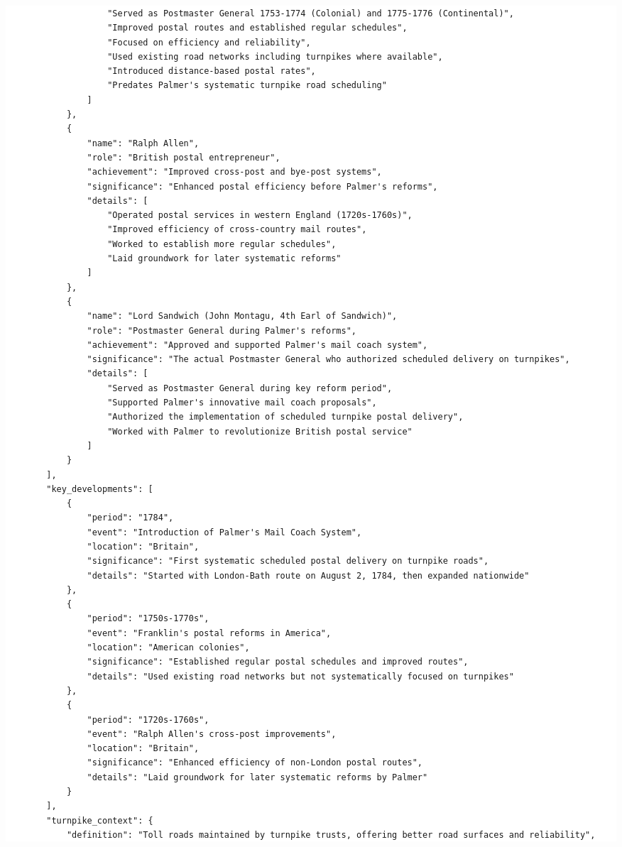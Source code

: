 ```
                    "Served as Postmaster General 1753-1774 (Colonial) and 1775-1776 (Continental)",
                    "Improved postal routes and established regular schedules",
                    "Focused on efficiency and reliability",
                    "Used existing road networks including turnpikes where available",
                    "Introduced distance-based postal rates",
                    "Predates Palmer's systematic turnpike road scheduling"
                ]
            },
            {
                "name": "Ralph Allen",
                "role": "British postal entrepreneur",
                "achievement": "Improved cross-post and bye-post systems",
                "significance": "Enhanced postal efficiency before Palmer's reforms",
                "details": [
                    "Operated postal services in western England (1720s-1760s)",
                    "Improved efficiency of cross-country mail routes",
                    "Worked to establish more regular schedules",
                    "Laid groundwork for later systematic reforms"
                ]
            },
            {
                "name": "Lord Sandwich (John Montagu, 4th Earl of Sandwich)",
                "role": "Postmaster General during Palmer's reforms",
                "achievement": "Approved and supported Palmer's mail coach system",
                "significance": "The actual Postmaster General who authorized scheduled delivery on turnpikes",
                "details": [
                    "Served as Postmaster General during key reform period",
                    "Supported Palmer's innovative mail coach proposals",
                    "Authorized the implementation of scheduled turnpike postal delivery",
                    "Worked with Palmer to revolutionize British postal service"
                ]
            }
        ],
        "key_developments": [
            {
                "period": "1784",
                "event": "Introduction of Palmer's Mail Coach System",
                "location": "Britain",
                "significance": "First systematic scheduled postal delivery on turnpike roads",
                "details": "Started with London-Bath route on August 2, 1784, then expanded nationwide"
            },
            {
                "period": "1750s-1770s",
                "event": "Franklin's postal reforms in America",
                "location": "American colonies",
                "significance": "Established regular postal schedules and improved routes",
                "details": "Used existing road networks but not systematically focused on turnpikes"
            },
            {
                "period": "1720s-1760s",
                "event": "Ralph Allen's cross-post improvements",
                "location": "Britain",
                "significance": "Enhanced efficiency of non-London postal routes",
                "details": "Laid groundwork for later systematic reforms by Palmer"
            }
        ],
        "turnpike_context": {
            "definition": "Toll roads maintained by turnpike trusts, offering better road surfaces and reliability",
```